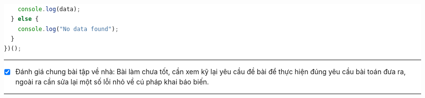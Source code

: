   ```js
      console.log(data);
    } else {
      console.log("No data found");
    }
  })();
  ```

---

- [x] Đánh giá chung bài tập về nhà: Bài làm chưa tốt, cần xem kỹ lại yêu cầu đề bài để thực hiện đúng yêu cầu bài toán đưa ra, ngoài ra cần sửa lại một số lỗi nhỏ về cú pháp khai báo biến.

---
